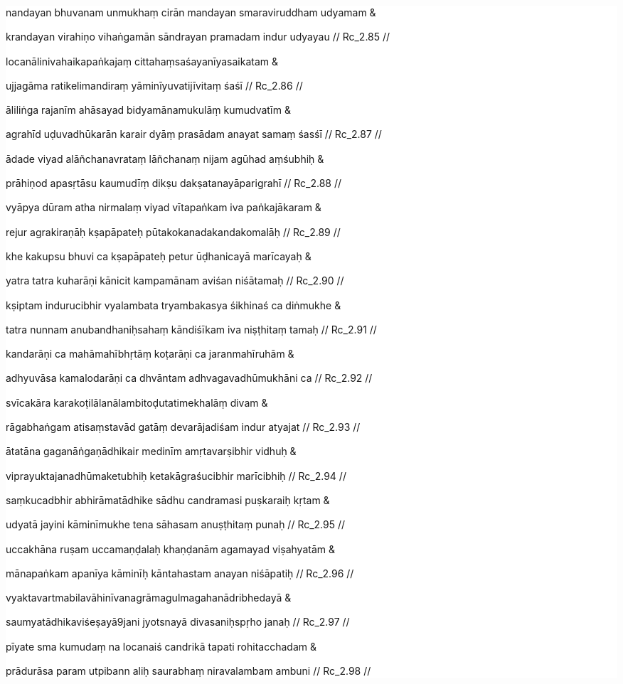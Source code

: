 nandayan bhuvanam unmukhaṃ cirān mandayan smaraviruddham udyamam  &
  
krandayan virahiṇo vihaṅgamān sāndrayan pramadam indur udyayau  // Rc_2.85 //  

  
locanālinivahaikapaṅkajaṃ cittahaṃsaśayanīyasaikatam  &
  
ujjagāma ratikelimandiraṃ yāminīyuvatijīvitaṃ śaśī  // Rc_2.86 //  

  
āliliṅga rajanīm ahāsayad bidyamānamukulāṃ kumudvatīm  &
  
agrahīd uḍuvadhūkarān karair dyāṃ prasādam anayat samaṃ śasśī  // Rc_2.87 //  

  
ādade viyad alāñchanavrataṃ lāñchanaṃ nijam agūhad aṃśubhiḥ  &
  
prāhiṇod apasṛtāsu kaumudīṃ dikṣu dakṣatanayāparigrahī  // Rc_2.88 //  

  
vyāpya dūram atha nirmalaṃ viyad vītapaṅkam iva paṅkajākaram  &
  
rejur agrakiraṇāḥ kṣapāpateḥ pūtakokanadakandakomalāḥ  // Rc_2.89 //  

  
khe kakupsu bhuvi ca kṣapāpateḥ petur ūḍhanicayā marīcayaḥ  &
  
yatra tatra kuharāṇi kānicit kampamānam aviśan niśātamaḥ  // Rc_2.90 //  

  
kṣiptam indurucibhir vyalambata tryambakasya śikhinaś ca diṅmukhe  &
  
tatra nunnam anubandhaniḥsahaṃ kāndiśīkam iva niṣṭhitaṃ tamaḥ  // Rc_2.91 //  

  
kandarāṇi ca mahāmahībhṛtāṃ koṭarāṇi ca jaranmahīruhām  &
  
adhyuvāsa kamalodarāṇi ca dhvāntam adhvagavadhūmukhāni ca  // Rc_2.92 //  

  
svīcakāra karakoṭilālanālambitoḍutatimekhalāṃ divam  &
  
rāgabhaṅgam atisaṃstavād gatāṃ devarājadiśam indur atyajat  // Rc_2.93 //  

  
ātatāna gaganāṅgaṇādhikair medinīm amṛtavarṣibhir vidhuḥ  &
  
viprayuktajanadhūmaketubhiḥ ketakāgraśucibhir marīcibhiḥ  // Rc_2.94 //  

  
saṃkucadbhir abhirāmatādhike sādhu candramasi puṣkaraiḥ kṛtam  &
  
udyatā jayini kāminīmukhe tena sāhasam anuṣṭhitaṃ punaḥ  // Rc_2.95 //  

  
uccakhāna ruṣam uccamaṇḍalaḥ khaṇḍanām agamayad viṣahyatām  &
  
mānapaṅkam apanīya kāminīḥ kāntahastam anayan niśāpatiḥ  // Rc_2.96 //  

  
vyaktavartmabilavāhinīvanagrāmagulmagahanādribhedayā  &
  
saumyatādhikaviśeṣayā9jani jyotsnayā divasaniḥspṛho janaḥ  // Rc_2.97 //  

  
pīyate sma kumudaṃ na locanaiś candrikā tapati rohitacchadam  &
  
prādurāsa param utpibann aliḥ saurabhaṃ niravalambam ambuni  // Rc_2.98 //  

  